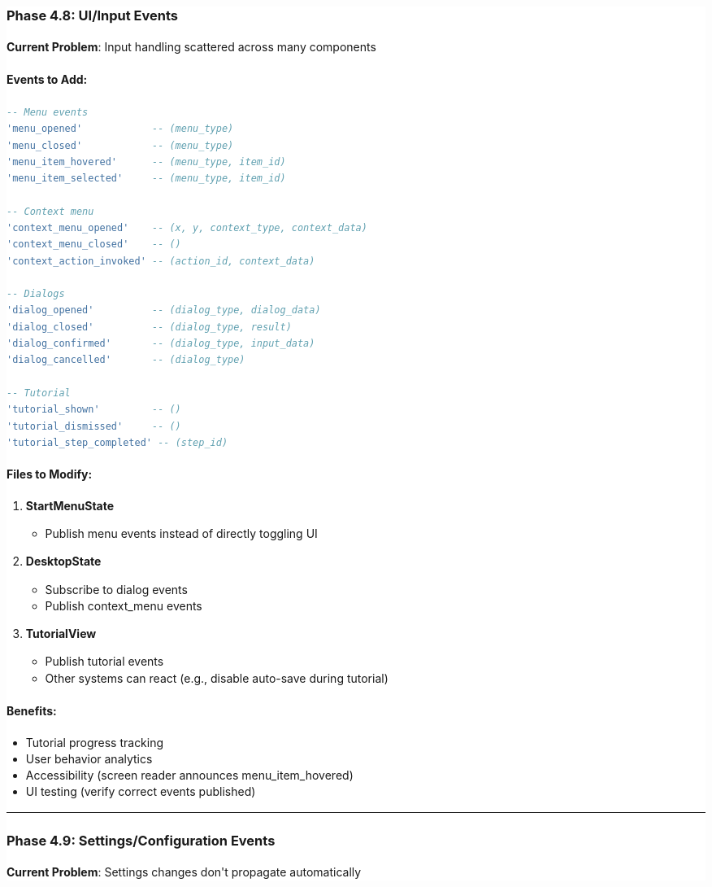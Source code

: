 
### Phase 4.8: UI/Input Events

**Current Problem**: Input handling scattered across many components

#### Events to Add:
```lua
-- Menu events
'menu_opened'            -- (menu_type)
'menu_closed'            -- (menu_type)
'menu_item_hovered'      -- (menu_type, item_id)
'menu_item_selected'     -- (menu_type, item_id)

-- Context menu
'context_menu_opened'    -- (x, y, context_type, context_data)
'context_menu_closed'    -- ()
'context_action_invoked' -- (action_id, context_data)

-- Dialogs
'dialog_opened'          -- (dialog_type, dialog_data)
'dialog_closed'          -- (dialog_type, result)
'dialog_confirmed'       -- (dialog_type, input_data)
'dialog_cancelled'       -- (dialog_type)

-- Tutorial
'tutorial_shown'         -- ()
'tutorial_dismissed'     -- ()
'tutorial_step_completed' -- (step_id)
```

#### Files to Modify:
1. **StartMenuState**
   - Publish menu events instead of directly toggling UI

2. **DesktopState**
   - Subscribe to dialog events
   - Publish context_menu events

3. **TutorialView**
   - Publish tutorial events
   - Other systems can react (e.g., disable auto-save during tutorial)

#### Benefits:
- Tutorial progress tracking
- User behavior analytics
- Accessibility (screen reader announces menu_item_hovered)
- UI testing (verify correct events published)

---

### Phase 4.9: Settings/Configuration Events

**Current Problem**: Settings changes don't propagate automatically
